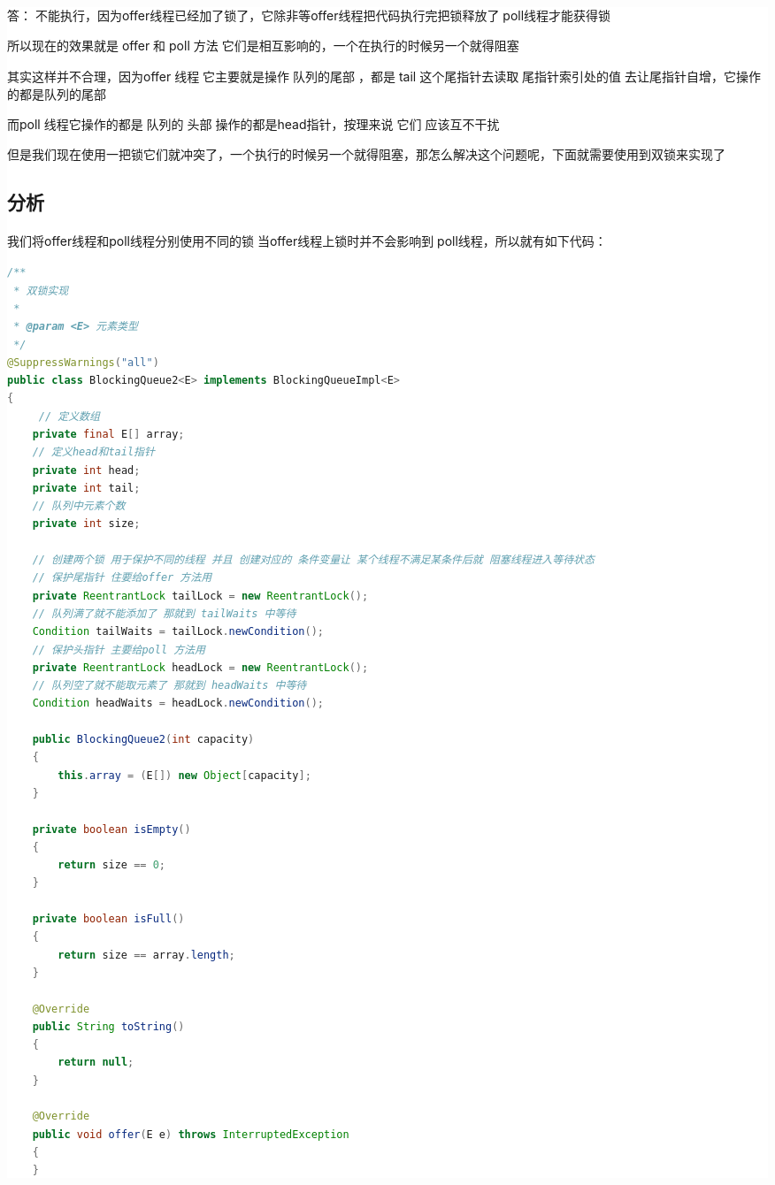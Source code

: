答： 不能执行，因为offer线程已经加了锁了，它除非等offer线程把代码执行完把锁释放了 poll线程才能获得锁

所以现在的效果就是 offer  和 poll  方法 它们是相互影响的，一个在执行的时候另一个就得阻塞

其实这样并不合理，因为offer 线程 它主要就是操作 队列的尾部 ，都是 tail 这个尾指针去读取 尾指针索引处的值 去让尾指针自增，它操作的都是队列的尾部

而poll 线程它操作的都是 队列的 头部 操作的都是head指针，按理来说 它们 应该互不干扰

但是我们现在使用一把锁它们就冲突了，一个执行的时候另一个就得阻塞，那怎么解决这个问题呢，下面就需要使用到双锁来实现了

## 分析

我们将offer线程和poll线程分别使用不同的锁 当offer线程上锁时并不会影响到 poll线程，所以就有如下代码：

```java
/**
 * 双锁实现
 *
 * @param <E> 元素类型
 */
@SuppressWarnings("all")
public class BlockingQueue2<E> implements BlockingQueueImpl<E>
{
	 // 定义数组
    private final E[] array;
    // 定义head和tail指针
    private int head;
    private int tail;
    // 队列中元素个数
    private int size;

    // 创建两个锁 用于保护不同的线程 并且 创建对应的 条件变量让 某个线程不满足某条件后就 阻塞线程进入等待状态
    // 保护尾指针 住要给offer 方法用
    private ReentrantLock tailLock = new ReentrantLock();
    // 队列满了就不能添加了 那就到 tailWaits 中等待
    Condition tailWaits = tailLock.newCondition();
    // 保护头指针 主要给poll 方法用
    private ReentrantLock headLock = new ReentrantLock();
    // 队列空了就不能取元素了 那就到 headWaits 中等待
    Condition headWaits = headLock.newCondition();

    public BlockingQueue2(int capacity)
    {
        this.array = (E[]) new Object[capacity];
    }

    private boolean isEmpty()
    {
        return size == 0;
    }

    private boolean isFull()
    {
        return size == array.length;
    }

    @Override
    public String toString()
    {
        return null;
    }

    @Override
    public void offer(E e) throws InterruptedException
    {
    }
```